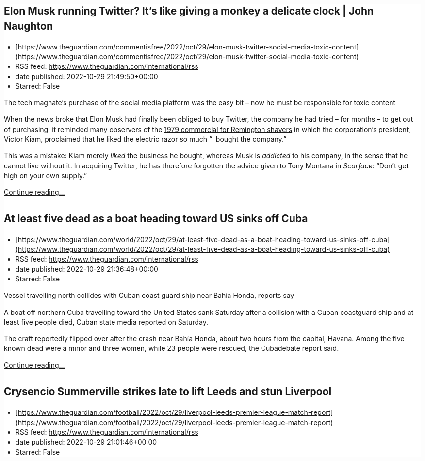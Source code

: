 ## Elon Musk running Twitter? It’s like giving a monkey a delicate clock  | John Naughton
 - [https://www.theguardian.com/commentisfree/2022/oct/29/elon-musk-twitter-social-media-toxic-content](https://www.theguardian.com/commentisfree/2022/oct/29/elon-musk-twitter-social-media-toxic-content)
 - RSS feed: https://www.theguardian.com/international/rss
 - date published: 2022-10-29 21:49:50+00:00
 - Starred: False

<p>The tech magnate’s purchase of the social media platform was the easy bit – now he must be responsible for toxic content</p><p>When the news broke that Elon Musk had finally been obliged to buy Twitter, the company he had tried – for months – to get out of purchasing, it reminded many observers of the <a href="https://www.youtube.com/watch?v=qf22bddvLnc" title="">1979 commercial for Remington shavers</a> in which the corporation’s president, Victor Kiam, proclaimed that he liked the electric razor so much “I bought the company.”</p><p>This was a mistake: Kiam merely <em>liked</em> the business he bought, <a href="https://www.theguardian.com/technology/commentisfree/2022/may/21/what-do-elon-musk-and-jeff-bezos-have-in-common-an-unhealthy-twitter-habit" title="">whereas Musk is </a><em><a href="https://www.theguardian.com/technology/commentisfree/2022/may/21/what-do-elon-musk-and-jeff-bezos-have-in-common-an-unhealthy-twitter-habit" title="">addicted</a></em><a href="https://www.theguardian.com/technology/commentisfree/2022/may/21/what-do-elon-musk-and-jeff-bezos-have-in-common-an-unhealthy-twitter-habit" title=""> to his company</a>, in the sense that he cannot live without it. In acquiring Twitter, he has therefore forgotten the advice given to Tony Montana in <em>Scarface</em>: “Don’t get high on your own supply.”</p> <a href="https://www.theguardian.com/commentisfree/2022/oct/29/elon-musk-twitter-social-media-toxic-content">Continue reading...</a>

## At least five dead as a boat heading toward US sinks off Cuba
 - [https://www.theguardian.com/world/2022/oct/29/at-least-five-dead-as-a-boat-heading-toward-us-sinks-off-cuba](https://www.theguardian.com/world/2022/oct/29/at-least-five-dead-as-a-boat-heading-toward-us-sinks-off-cuba)
 - RSS feed: https://www.theguardian.com/international/rss
 - date published: 2022-10-29 21:36:48+00:00
 - Starred: False

<p>Vessel travelling north collides with Cuban coast guard ship near Bahía Honda, reports say</p><p>A boat off northern Cuba travelling toward the United States sank Saturday after a collision with a Cuban coastguard ship and at least five people died, Cuban state media reported on Saturday.</p><p>The craft reportedly flipped over after the crash near Bahía Honda, about two hours from the capital, Havana. Among the five known dead were a minor and three women, while 23 people were rescued, the Cubadebate report said.</p> <a href="https://www.theguardian.com/world/2022/oct/29/at-least-five-dead-as-a-boat-heading-toward-us-sinks-off-cuba">Continue reading...</a>

## Crysencio Summerville strikes late to lift Leeds and stun Liverpool
 - [https://www.theguardian.com/football/2022/oct/29/liverpool-leeds-premier-league-match-report](https://www.theguardian.com/football/2022/oct/29/liverpool-leeds-premier-league-match-report)
 - RSS feed: https://www.theguardian.com/international/rss
 - date published: 2022-10-29 21:01:46+00:00
 - Starred: False
